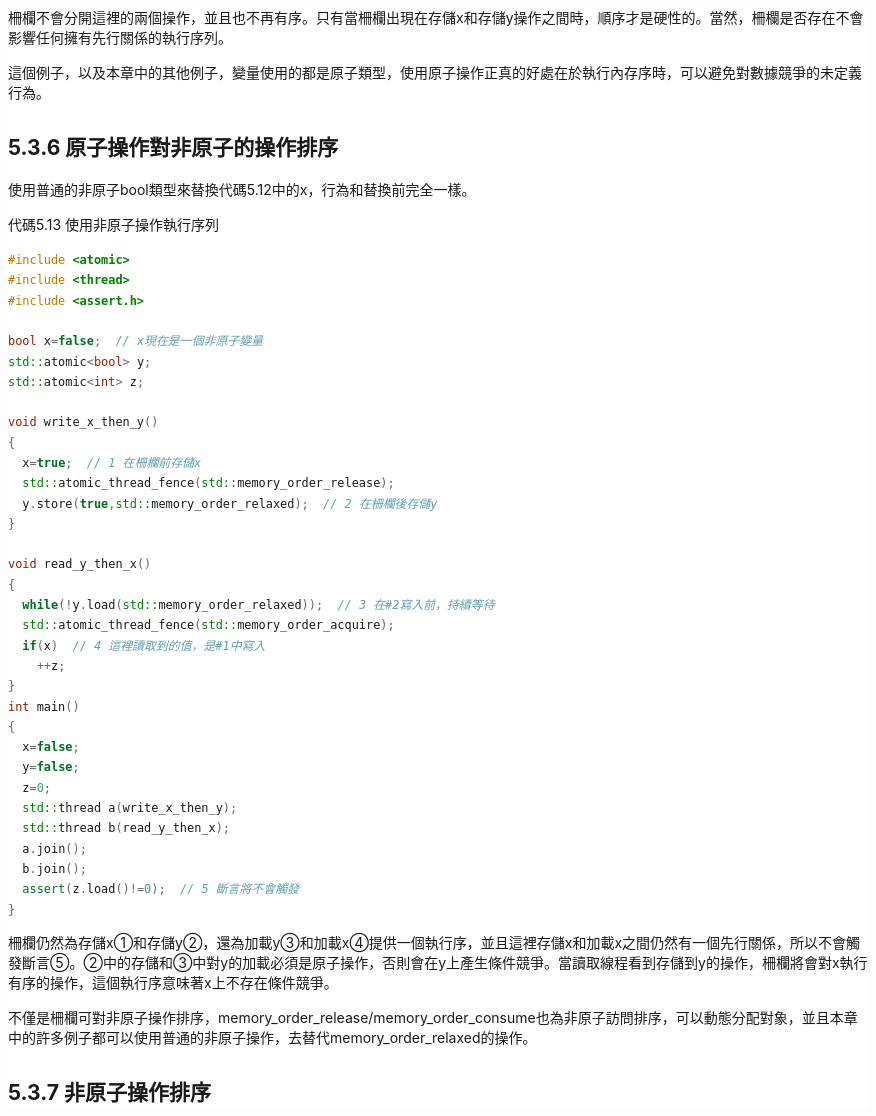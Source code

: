柵欄不會分開這裡的兩個操作，並且也不再有序。只有當柵欄出現在存儲x和存儲y操作之間時，順序才是硬性的。當然，柵欄是否存在不會影響任何擁有先行關係的執行序列。

這個例子，以及本章中的其他例子，變量使用的都是原子類型，使用原子操作正真的好處在於執行內存序時，可以避免對數據競爭的未定義行為。

## 5.3.6 原子操作對非原子的操作排序

使用普通的非原子bool類型來替換代碼5.12中的x，行為和替換前完全一樣。

代碼5.13 使用非原子操作執行序列

```c++
#include <atomic>
#include <thread>
#include <assert.h>

bool x=false;  // x現在是一個非原子變量
std::atomic<bool> y;
std::atomic<int> z;

void write_x_then_y()
{
  x=true;  // 1 在柵欄前存儲x
  std::atomic_thread_fence(std::memory_order_release);
  y.store(true,std::memory_order_relaxed);  // 2 在柵欄後存儲y
}

void read_y_then_x()
{
  while(!y.load(std::memory_order_relaxed));  // 3 在#2寫入前，持續等待
  std::atomic_thread_fence(std::memory_order_acquire);
  if(x)  // 4 這裡讀取到的值，是#1中寫入
    ++z;
}
int main()
{
  x=false;
  y=false;
  z=0;
  std::thread a(write_x_then_y);
  std::thread b(read_y_then_x);
  a.join();
  b.join();
  assert(z.load()!=0);  // 5 斷言將不會觸發
}
```

柵欄仍然為存儲x①和存儲y②，還為加載y③和加載x④提供一個執行序，並且這裡存儲x和加載x之間仍然有一個先行關係，所以不會觸發斷言⑤。②中的存儲和③中對y的加載必須是原子操作，否則會在y上產生條件競爭。當讀取線程看到存儲到y的操作，柵欄將會對x執行有序的操作，這個執行序意味著x上不存在條件競爭。

不僅是柵欄可對非原子操作排序，memory_order_release/memory_order_consume也為非原子訪問排序，可以動態分配對象，並且本章中的許多例子都可以使用普通的非原子操作，去替代memory_order_relaxed的操作。

## 5.3.7 非原子操作排序
